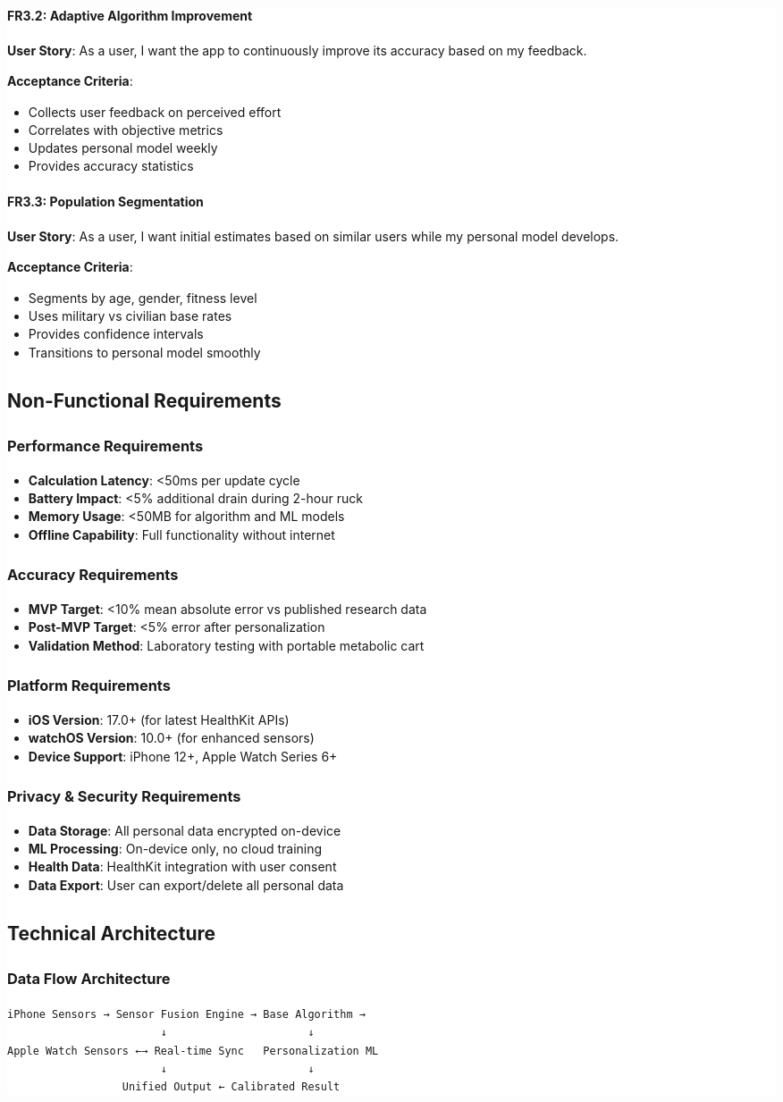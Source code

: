 #### FR3.2: Adaptive Algorithm Improvement
**User Story**: As a user, I want the app to continuously improve its accuracy based on my feedback.

**Acceptance Criteria**:
- Collects user feedback on perceived effort
- Correlates with objective metrics
- Updates personal model weekly
- Provides accuracy statistics

#### FR3.3: Population Segmentation
**User Story**: As a user, I want initial estimates based on similar users while my personal model develops.

**Acceptance Criteria**:
- Segments by age, gender, fitness level
- Uses military vs civilian base rates
- Provides confidence intervals
- Transitions to personal model smoothly

## Non-Functional Requirements

### Performance Requirements
- **Calculation Latency**: <50ms per update cycle
- **Battery Impact**: <5% additional drain during 2-hour ruck
- **Memory Usage**: <50MB for algorithm and ML models
- **Offline Capability**: Full functionality without internet

### Accuracy Requirements
- **MVP Target**: <10% mean absolute error vs published research data
- **Post-MVP Target**: <5% error after personalization
- **Validation Method**: Laboratory testing with portable metabolic cart

### Platform Requirements
- **iOS Version**: 17.0+ (for latest HealthKit APIs)
- **watchOS Version**: 10.0+ (for enhanced sensors)
- **Device Support**: iPhone 12+, Apple Watch Series 6+

### Privacy & Security Requirements
- **Data Storage**: All personal data encrypted on-device
- **ML Processing**: On-device only, no cloud training
- **Health Data**: HealthKit integration with user consent
- **Data Export**: User can export/delete all personal data

## Technical Architecture

### Data Flow Architecture
```
iPhone Sensors → Sensor Fusion Engine → Base Algorithm → 
                        ↓                      ↓
Apple Watch Sensors ←→ Real-time Sync   Personalization ML
                        ↓                      ↓
                  Unified Output ← Calibrated Result
```
